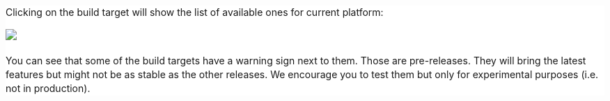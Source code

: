 Clicking on the build target will show the list of available ones for current platform:

![](/assets/images/local-ide/build-targets.png)

You can see that some of the build targets have a warning sign next to them. Those are pre-releases. They will bring the latest features but might not be as stable as the other releases. We encourage you to test them but only for experimental purposes (i.e. not in production).
